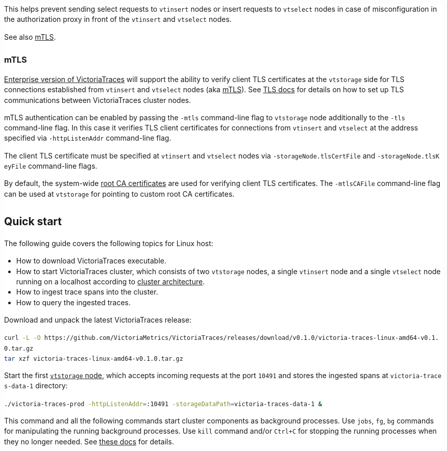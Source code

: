 This helps prevent sending select requests to `vtinsert` nodes or insert requests to `vtselect` nodes in case of misconfiguration in the authorization proxy
in front of the `vtinsert` and `vtselect` nodes.

See also [mTLS](#mtls).

### mTLS

[Enterprise version of VictoriaTraces](https://docs.victoriametrics.com/victoriametrics/enterprise/) will support the ability to verify client TLS certificates
at the `vtstorage` side for TLS connections established from `vtinsert` and `vtselect` nodes (aka [mTLS](https://en.wikipedia.org/wiki/Mutual_authentication#mTLS)).
See [TLS docs](#tls) for details on how to set up TLS communications between VictoriaTraces cluster nodes.

mTLS authentication can be enabled by passing the `-mtls` command-line flag to `vtstorage` node additionally to the `-tls` command-line flag.
In this case it verifies TLS client certificates for connections from `vtinsert` and `vtselect` at the address specified via `-httpListenAddr` command-line flag.

The client TLS certificate must be specified at `vtinsert` and `vtselect` nodes via `-storageNode.tlsCertFile` and `-storageNode.tlsKeyFile` command-line flags.

By default, the system-wide [root CA certificates](https://en.wikipedia.org/wiki/Root_certificate) are used for verifying client TLS certificates.
The `-mtlsCAFile` command-line flag can be used at `vtstorage` for pointing to custom root CA certificates.

## Quick start

The following guide covers the following topics for Linux host:

- How to download VictoriaTraces executable.
- How to start VictoriaTraces cluster, which consists of two `vtstorage` nodes, a single `vtinsert` node and a single `vtselect` node
  running on a localhost according to [cluster architecture](#architecture).
- How to ingest trace spans into the cluster.
- How to query the ingested traces.

Download and unpack the latest VictoriaTraces release:

```sh
curl -L -O https://github.com/VictoriaMetrics/VictoriaTraces/releases/download/v0.1.0/victoria-traces-linux-amd64-v0.1.0.tar.gz
tar xzf victoria-traces-linux-amd64-v0.1.0.tar.gz
```

Start the first [`vtstorage` node](#architecture), which accepts incoming requests at the port `10491` and stores the ingested spans at `victoria-traces-data-1` directory:

```sh
./victoria-traces-prod -httpListenAddr=:10491 -storageDataPath=victoria-traces-data-1 &
```

This command and all the following commands start cluster components as background processes.
Use `jobs`, `fg`, `bg` commands for manipulating the running background processes. Use `kill` command and/or `Ctrl+C` for stopping the running processes when they no longer needed.
See [these docs](https://tldp.org/LDP/abs/html/x9644.html) for details.
